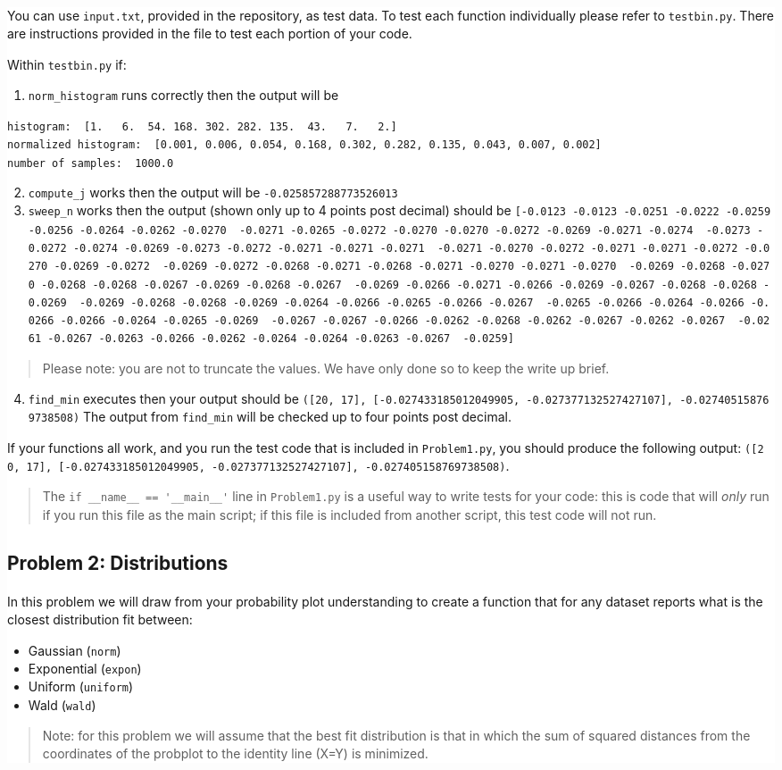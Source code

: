 
You can use `input.txt`, provided in the repository, as test data. To test each function individually please refer to `testbin.py`. There are instructions provided in the file to test each portion of your code. 

Within `testbin.py` if:
1. `norm_histogram` runs correctly then the output will be 
```
histogram:  [1.   6.  54. 168. 302. 282. 135.  43.   7.   2.]
normalized histogram:  [0.001, 0.006, 0.054, 0.168, 0.302, 0.282, 0.135, 0.043, 0.007, 0.002]
number of samples:  1000.0
```
2. `compute_j` works then the output will be `-0.025857288773526013`
3. `sweep_n` works then the output (shown only up to 4 points post decimal) should be `[-0.0123	-0.0123	-0.0251	-0.0222	-0.0259	-0.0256	-0.0264	-0.0262	-0.0270	
-0.0271	-0.0265	-0.0272	-0.0270	-0.0270	-0.0272	-0.0269	-0.0271	-0.0274	
-0.0273	-0.0272	-0.0274	-0.0269	-0.0273	-0.0272	-0.0271	-0.0271	-0.0271	
-0.0271	-0.0270	-0.0272	-0.0271	-0.0271	-0.0272	-0.0270	-0.0269	-0.0272	
-0.0269	-0.0272	-0.0268	-0.0271	-0.0268	-0.0271	-0.0270	-0.0271	-0.0270	
-0.0269	-0.0268	-0.0270	-0.0268	-0.0268	-0.0267	-0.0269	-0.0268	-0.0267	
-0.0269	-0.0266	-0.0271	-0.0266	-0.0269	-0.0267	-0.0268	-0.0268	-0.0269	
-0.0269	-0.0268	-0.0268	-0.0269	-0.0264	-0.0266	-0.0265	-0.0266	-0.0267	
-0.0265	-0.0266	-0.0264	-0.0266	-0.0266	-0.0266	-0.0264	-0.0265	-0.0269	
-0.0267	-0.0267	-0.0266	-0.0262	-0.0268	-0.0262	-0.0267	-0.0262	-0.0267	
-0.0261	-0.0267	-0.0263	-0.0266	-0.0262	-0.0264	-0.0264	-0.0263	-0.0267	
-0.0259]`
 
 > Please note: you are not to truncate the values. We have only done so to keep the write up brief.

4. `find_min` executes then your output should be `([20, 17], [-0.027433185012049905, -0.027377132527427107], -0.027405158769738508)`
The output from `find_min` will be checked up to four points post decimal. 


If your functions all work, and you run the test code that is included in `Problem1.py`, you should produce the following output: `([20, 17], [-0.027433185012049905, -0.027377132527427107], -0.027405158769738508)`. 

> The `if __name__ == '__main__'` line in `Problem1.py` is a useful way to write tests for your code: this is code that will *only* run if you run this file as the main script; if this file is included from another script, this test code will not run.

## Problem 2: Distributions

In this problem we will draw from your probability plot understanding to create a function that for any dataset reports what is the closest distribution fit between:

* Gaussian (`norm`)
* Exponential (`expon`)
* Uniform (`uniform`)
* Wald (`wald`)

> Note: for this problem we will assume that the best fit distribution is that in which the sum of squared distances from the coordinates of the probplot to the identity line (X=Y) is minimized.


